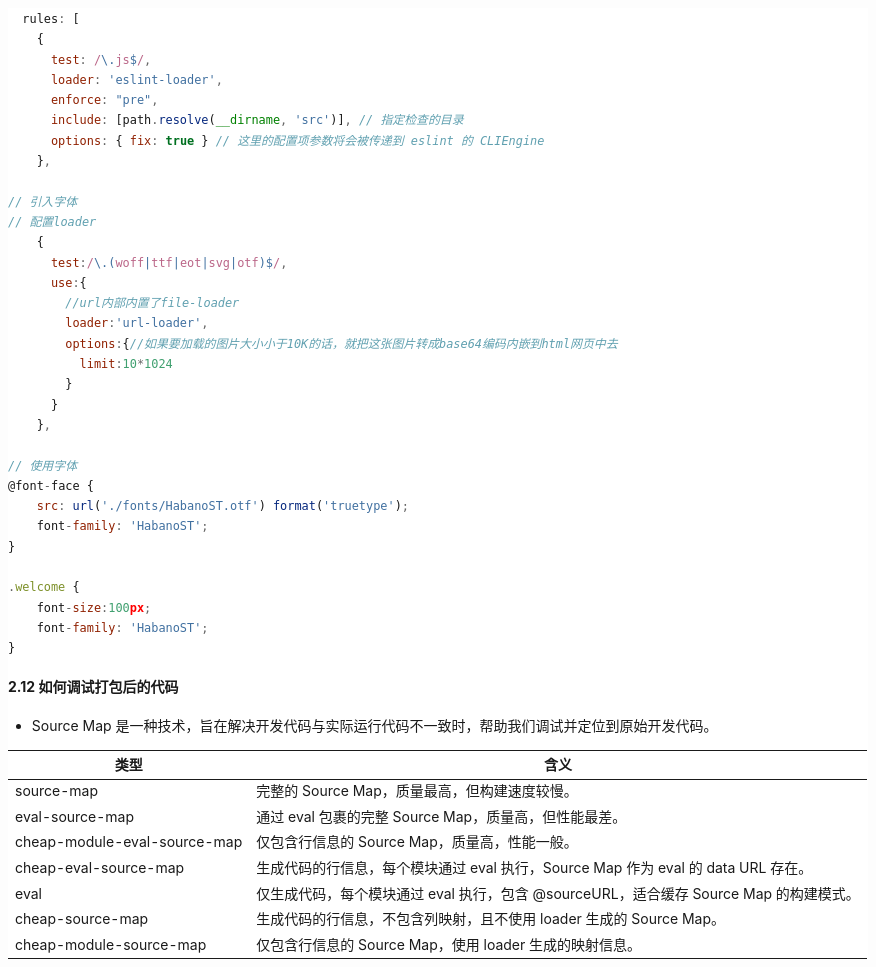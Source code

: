 ```js
  rules: [
    {
      test: /\.js$/,
      loader: 'eslint-loader',
      enforce: "pre",
      include: [path.resolve(__dirname, 'src')], // 指定检查的目录
      options: { fix: true } // 这里的配置项参数将会被传递到 eslint 的 CLIEngine
    },

// 引入字体
// 配置loader
    {
      test:/\.(woff|ttf|eot|svg|otf)$/,
      use:{
        //url内部内置了file-loader
        loader:'url-loader',
        options:{//如果要加载的图片大小小于10K的话，就把这张图片转成base64编码内嵌到html网页中去
          limit:10*1024
        }
      }
    },

// 使用字体
@font-face {
    src: url('./fonts/HabanoST.otf') format('truetype');
    font-family: 'HabanoST';
}

.welcome {
    font-size:100px;
    font-family: 'HabanoST';
}
```

#### 2.12 如何调试打包后的代码

- Source Map 是一种技术，旨在解决开发代码与实际运行代码不一致时，帮助我们调试并定位到原始开发代码。

| 类型                         | 含义                                                                                  |
| ---------------------------- | ------------------------------------------------------------------------------------- |
| source-map                   | 完整的 Source Map，质量最高，但构建速度较慢。                                         |
| eval-source-map              | 通过 eval 包裹的完整 Source Map，质量高，但性能最差。                                 |
| cheap-module-eval-source-map | 仅包含行信息的 Source Map，质量高，性能一般。                                         |
| cheap-eval-source-map        | 生成代码的行信息，每个模块通过 eval 执行，Source Map 作为 eval 的 data URL 存在。     |
| eval                         | 仅生成代码，每个模块通过 eval 执行，包含 @sourceURL，适合缓存 Source Map 的构建模式。 |
| cheap-source-map             | 生成代码的行信息，不包含列映射，且不使用 loader 生成的 Source Map。                   |
| cheap-module-source-map      | 仅包含行信息的 Source Map，使用 loader 生成的映射信息。                               |
